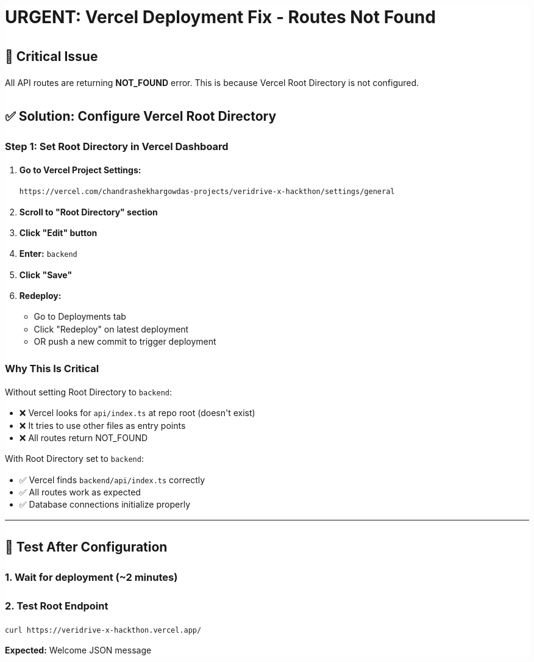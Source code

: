 # URGENT: Vercel Deployment Fix - Routes Not Found

## 🚨 Critical Issue
All API routes are returning **NOT_FOUND** error. This is because Vercel Root Directory is not configured.

## ✅ Solution: Configure Vercel Root Directory

### Step 1: Set Root Directory in Vercel Dashboard

1. **Go to Vercel Project Settings:**
   ```
   https://vercel.com/chandrashekhargowdas-projects/veridrive-x-hackthon/settings/general
   ```

2. **Scroll to "Root Directory" section**

3. **Click "Edit" button**

4. **Enter:** `backend`

5. **Click "Save"**

6. **Redeploy:**
   - Go to Deployments tab
   - Click "Redeploy" on latest deployment
   - OR push a new commit to trigger deployment

### Why This Is Critical

Without setting Root Directory to `backend`:
- ❌ Vercel looks for `api/index.ts` at repo root (doesn't exist)
- ❌ It tries to use other files as entry points
- ❌ All routes return NOT_FOUND

With Root Directory set to `backend`:
- ✅ Vercel finds `backend/api/index.ts` correctly
- ✅ All routes work as expected
- ✅ Database connections initialize properly

---

## 🧪 Test After Configuration

### 1. Wait for deployment (~2 minutes)

### 2. Test Root Endpoint
```bash
curl https://veridrive-x-hackthon.vercel.app/
```
**Expected:** Welcome JSON message
